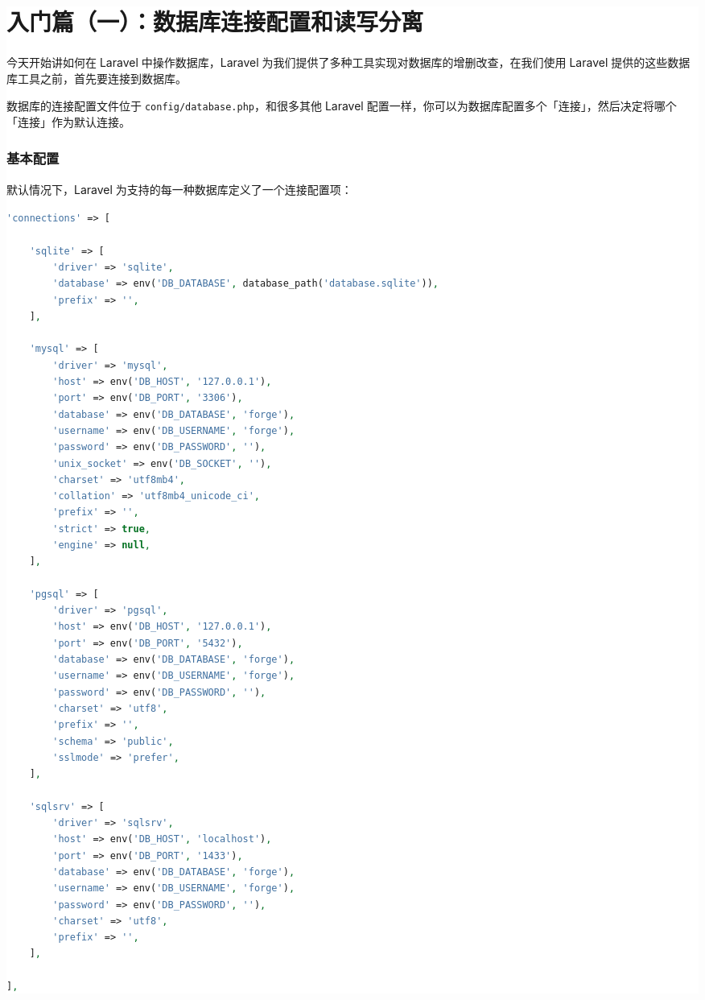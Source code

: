 # 入门篇（一）：数据库连接配置和读写分离

今天开始讲如何在 Laravel 中操作数据库，Laravel 为我们提供了多种工具实现对数据库的增删改查，在我们使用 Laravel 提供的这些数据库工具之前，首先要连接到数据库。

数据库的连接配置文件位于 `config/database.php`，和很多其他 Laravel 配置一样，你可以为数据库配置多个「连接」，然后决定将哪个「连接」作为默认连接。

### 基本配置

默认情况下，Laravel 为支持的每一种数据库定义了一个连接配置项：

```php
'connections' => [

    'sqlite' => [
        'driver' => 'sqlite',
        'database' => env('DB_DATABASE', database_path('database.sqlite')),
        'prefix' => '',
    ],

    'mysql' => [
        'driver' => 'mysql',
        'host' => env('DB_HOST', '127.0.0.1'),
        'port' => env('DB_PORT', '3306'),
        'database' => env('DB_DATABASE', 'forge'),
        'username' => env('DB_USERNAME', 'forge'),
        'password' => env('DB_PASSWORD', ''),
        'unix_socket' => env('DB_SOCKET', ''),
        'charset' => 'utf8mb4',
        'collation' => 'utf8mb4_unicode_ci',
        'prefix' => '',
        'strict' => true,
        'engine' => null,
    ],

    'pgsql' => [
        'driver' => 'pgsql',
        'host' => env('DB_HOST', '127.0.0.1'),
        'port' => env('DB_PORT', '5432'),
        'database' => env('DB_DATABASE', 'forge'),
        'username' => env('DB_USERNAME', 'forge'),
        'password' => env('DB_PASSWORD', ''),
        'charset' => 'utf8',
        'prefix' => '',
        'schema' => 'public',
        'sslmode' => 'prefer',
    ],

    'sqlsrv' => [
        'driver' => 'sqlsrv',
        'host' => env('DB_HOST', 'localhost'),
        'port' => env('DB_PORT', '1433'),
        'database' => env('DB_DATABASE', 'forge'),
        'username' => env('DB_USERNAME', 'forge'),
        'password' => env('DB_PASSWORD', ''),
        'charset' => 'utf8',
        'prefix' => '',
    ],

],
```
